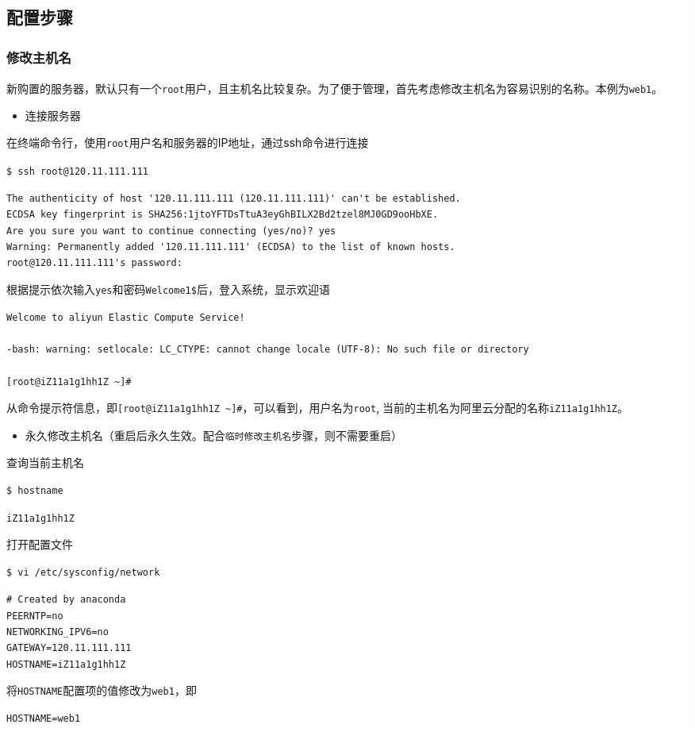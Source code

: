 ## 配置步骤

### 修改主机名

新购置的服务器，默认只有一个`root`用户，且主机名比较复杂。为了便于管理，首先考虑修改主机名为容易识别的名称。本例为`web1`。

* 连接服务器

在终端命令行，使用`root`用户名和服务器的IP地址，通过ssh命令进行连接

`$ ssh root@120.11.111.111`  

```
The authenticity of host '120.11.111.111 (120.11.111.111)' can't be established.
ECDSA key fingerprint is SHA256:1jtoYFTDsTtuA3eyGhBILX2Bd2tzel8MJ0GD9ooHbXE.
Are you sure you want to continue connecting (yes/no)? yes
Warning: Permanently added '120.11.111.111' (ECDSA) to the list of known hosts.
root@120.11.111.111's password:
```

根据提示依次输入`yes`和密码`Welcome1$`后，登入系统，显示欢迎语

```
Welcome to aliyun Elastic Compute Service!

-bash: warning: setlocale: LC_CTYPE: cannot change locale (UTF-8): No such file or directory

[root@iZ11a1g1hh1Z ~]#

```

从命令提示符信息，即`[root@iZ11a1g1hh1Z ~]#`，可以看到，用户名为`root`, 当前的主机名为阿里云分配的名称`iZ11a1g1hh1Z`。


* 永久修改主机名（重启后永久生效。配合`临时修改主机名`步骤，则不需要重启）

查询当前主机名

`$ hostname`  

```
iZ11a1g1hh1Z
```

打开配置文件

`$ vi /etc/sysconfig/network`

```
# Created by anaconda
PEERNTP=no
NETWORKING_IPV6=no
GATEWAY=120.11.111.111
HOSTNAME=iZ11a1g1hh1Z
```

将`HOSTNAME`配置项的值修改为`web1`，即

```
HOSTNAME=web1
```
